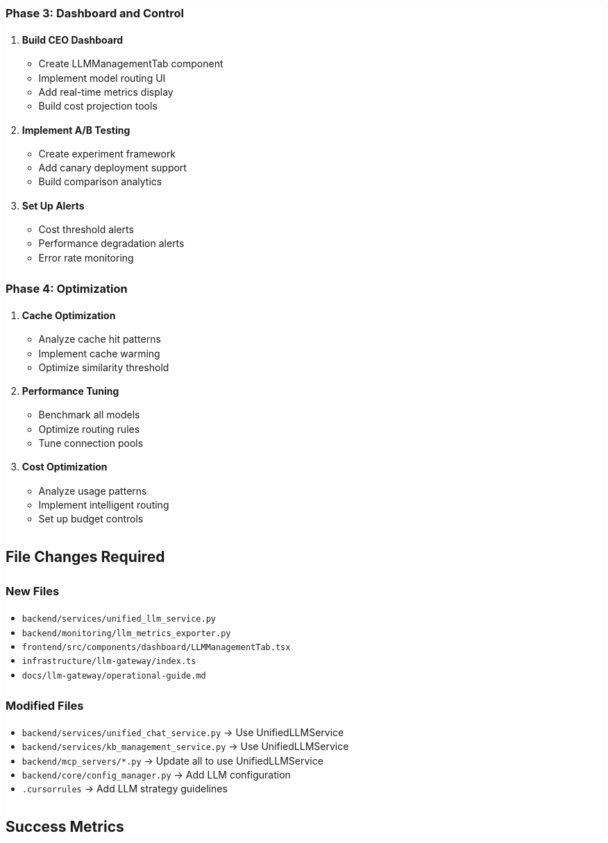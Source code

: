 ### Phase 3: Dashboard and Control

1. **Build CEO Dashboard**
   - Create LLMManagementTab component
   - Implement model routing UI
   - Add real-time metrics display
   - Build cost projection tools

2. **Implement A/B Testing**
   - Create experiment framework
   - Add canary deployment support
   - Build comparison analytics

3. **Set Up Alerts**
   - Cost threshold alerts
   - Performance degradation alerts
   - Error rate monitoring

### Phase 4: Optimization

1. **Cache Optimization**
   - Analyze cache hit patterns
   - Implement cache warming
   - Optimize similarity threshold

2. **Performance Tuning**
   - Benchmark all models
   - Optimize routing rules
   - Tune connection pools

3. **Cost Optimization**
   - Analyze usage patterns
   - Implement intelligent routing
   - Set up budget controls

## File Changes Required

### New Files
- `backend/services/unified_llm_service.py`
- `backend/monitoring/llm_metrics_exporter.py`
- `frontend/src/components/dashboard/LLMManagementTab.tsx`
- `infrastructure/llm-gateway/index.ts`
- `docs/llm-gateway/operational-guide.md`

### Modified Files
- `backend/services/unified_chat_service.py` → Use UnifiedLLMService
- `backend/services/kb_management_service.py` → Use UnifiedLLMService
- `backend/mcp_servers/*.py` → Update all to use UnifiedLLMService
- `backend/core/config_manager.py` → Add LLM configuration
- `.cursorrules` → Add LLM strategy guidelines

## Success Metrics
